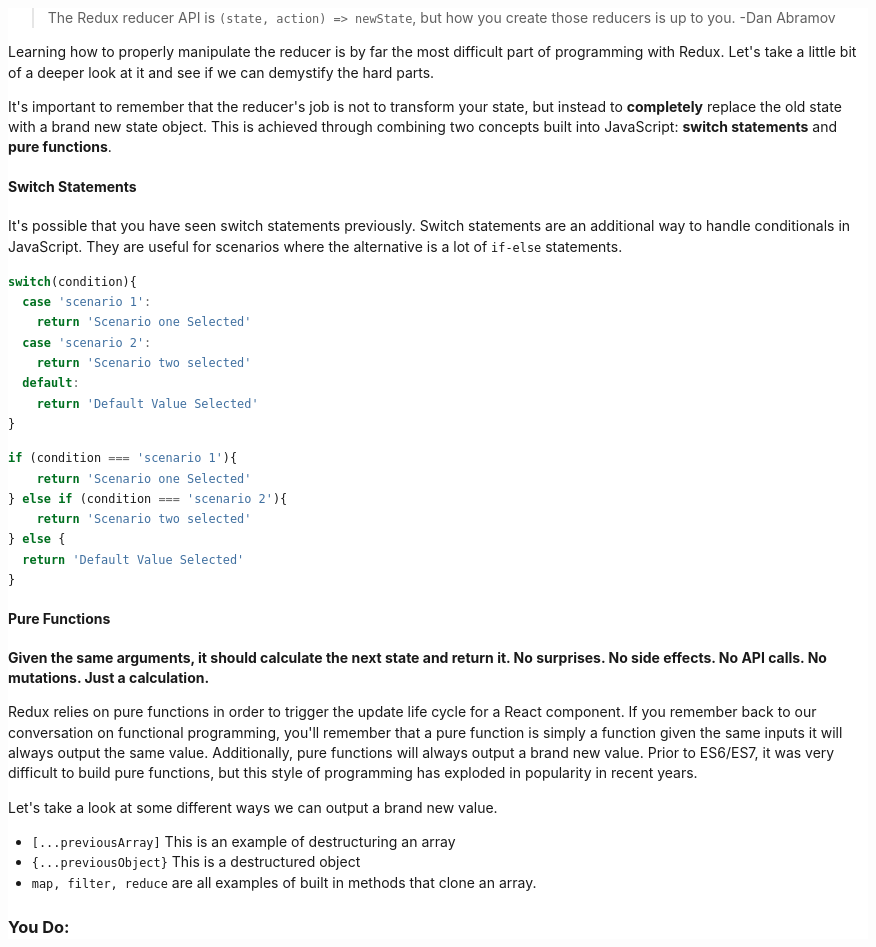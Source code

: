 > The Redux reducer API is `(state, action) => newState`, but how you create those reducers is up to you. -Dan Abramov

Learning how to properly manipulate the reducer is by far the most difficult part of programming with Redux. Let's take a little bit of a deeper look at it and see if we can demystify the hard parts.

It's important to remember that the reducer's job is not to transform your state, but instead to **completely** replace the old state with a brand new state object.  This is achieved through combining two concepts built into JavaScript: **switch statements** and **pure functions**.

#### Switch Statements

It's possible that you have seen switch statements previously.  Switch statements are an additional way to handle conditionals in JavaScript. They are useful for scenarios where the alternative is a lot of `if-else` statements.

```js
switch(condition){
  case 'scenario 1':
    return 'Scenario one Selected'
  case 'scenario 2':
    return 'Scenario two selected'
  default:
    return 'Default Value Selected'
}
```

```js
if (condition === 'scenario 1'){
    return 'Scenario one Selected'
} else if (condition === 'scenario 2'){
    return 'Scenario two selected'
} else {
  return 'Default Value Selected'
}
```

#### Pure Functions

**Given the same arguments, it should calculate the next state and return it. No surprises. No side effects. No API calls. No mutations. Just a calculation.**

Redux relies on pure functions in order to trigger the update life cycle for a React component.  If you remember back to our conversation on functional programming, you'll remember that a pure function is simply a function given the same inputs it will always output the same value.  Additionally, pure functions will always output a brand new value.  Prior to ES6/ES7, it was very difficult to build pure functions, but this style of programming has exploded in popularity in recent years.

Let's take a look at some different ways we can output a brand new value.

- `[...previousArray]`  This is an example of destructuring an array
- `{...previousObject}` This is a destructured object
- `map, filter, reduce` are all examples of built in methods that clone an array.

### You Do:
